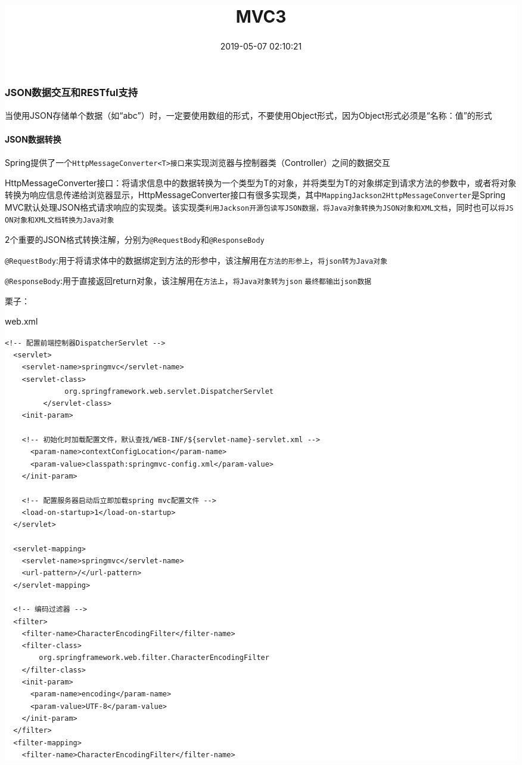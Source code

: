 ﻿---
title: MVC3
categories: SSM
date: 2019-05-07 02:10:21
tags:
  - SSM
---

### JSON数据交互和RESTful支持

当使用JSON存储单个数据（如“abc”）时，一定要使用数组的形式，不要使用Object形式，因为Object形式必须是“名称：值”的形式

#### JSON数据转换

Spring提供了一个`HttpMessageConverter<T>接口`来实现浏览器与控制器类（Controller）之间的数据交互

HttpMessageConverter<T>接口：将请求信息中的数据转换为一个类型为T的对象，并将类型为T的对象绑定到请求方法的参数中，或者将对象转换为响应信息传递给浏览器显示，HttpMessageConverter<T>接口有很多实现类，其中`MappingJackson2HttpMessageConverter`是Spring MVC默认处理JSON格式请求响应的实现类。该实现类`利用Jackson开源包读写JSON数据，将Java对象转换为JSON对象和XML文档`，同时也可以`将JSON对象和XML文档转换为Java对象`

2个重要的JSON格式转换注解，分别为`@RequestBody`和`@ResponseBody`

`@RequestBody`:用于将请求体中的数据绑定到方法的形参中，该注解用在`方法的形参上`，`将json转为Java对象`

`@ResponseBody`:用于直接返回return对象，该注解用在`方法上`，`将Java对象转为json`
`最终都输出json数据`

栗子：

web.xml

```
<!-- 配置前端控制器DispatcherServlet -->
  <servlet>
    <servlet-name>springmvc</servlet-name>
    <servlet-class>
              org.springframework.web.servlet.DispatcherServlet
         </servlet-class>
    <init-param>

    <!-- 初始化时加载配置文件，默认查找/WEB-INF/${servlet-name}-servlet.xml -->
      <param-name>contextConfigLocation</param-name>
      <param-value>classpath:springmvc-config.xml</param-value>
    </init-param>

    <!-- 配置服务器启动后立即加载spring mvc配置文件 -->
    <load-on-startup>1</load-on-startup>
  </servlet>

  <servlet-mapping>
    <servlet-name>springmvc</servlet-name>
    <url-pattern>/</url-pattern>
  </servlet-mapping>

  <!-- 编码过滤器 -->
  <filter>
    <filter-name>CharacterEncodingFilter</filter-name>
    <filter-class>
  		org.springframework.web.filter.CharacterEncodingFilter
  	</filter-class>
    <init-param>
      <param-name>encoding</param-name>
      <param-value>UTF-8</param-value>
    </init-param>
  </filter>
  <filter-mapping>
    <filter-name>CharacterEncodingFilter</filter-name>
```